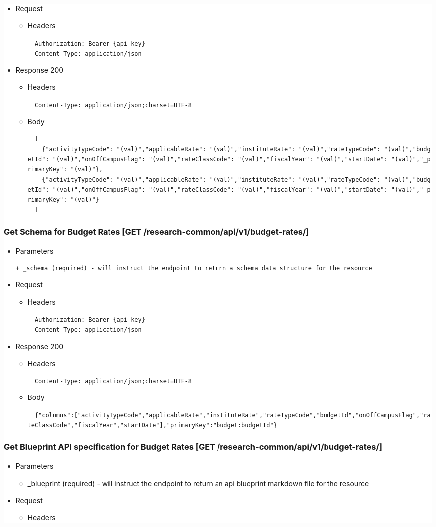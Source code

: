             
+ Request

    + Headers

            Authorization: Bearer {api-key}
            Content-Type: application/json 

+ Response 200
    + Headers

            Content-Type: application/json;charset=UTF-8

    + Body
    
            [
              {"activityTypeCode": "(val)","applicableRate": "(val)","instituteRate": "(val)","rateTypeCode": "(val)","budgetId": "(val)","onOffCampusFlag": "(val)","rateClassCode": "(val)","fiscalYear": "(val)","startDate": "(val)","_primaryKey": "(val)"},
              {"activityTypeCode": "(val)","applicableRate": "(val)","instituteRate": "(val)","rateTypeCode": "(val)","budgetId": "(val)","onOffCampusFlag": "(val)","rateClassCode": "(val)","fiscalYear": "(val)","startDate": "(val)","_primaryKey": "(val)"}
            ]
			
### Get Schema for Budget Rates [GET /research-common/api/v1/budget-rates/]
	                                          
+ Parameters

      + _schema (required) - will instruct the endpoint to return a schema data structure for the resource
      
+ Request

    + Headers

            Authorization: Bearer {api-key}
            Content-Type: application/json

+ Response 200
    + Headers

            Content-Type: application/json;charset=UTF-8

    + Body
    
            {"columns":["activityTypeCode","applicableRate","instituteRate","rateTypeCode","budgetId","onOffCampusFlag","rateClassCode","fiscalYear","startDate"],"primaryKey":"budget:budgetId"}
		
### Get Blueprint API specification for Budget Rates [GET /research-common/api/v1/budget-rates/]
	 
+ Parameters

     + _blueprint (required) - will instruct the endpoint to return an api blueprint markdown file for the resource
                 
+ Request

    + Headers
